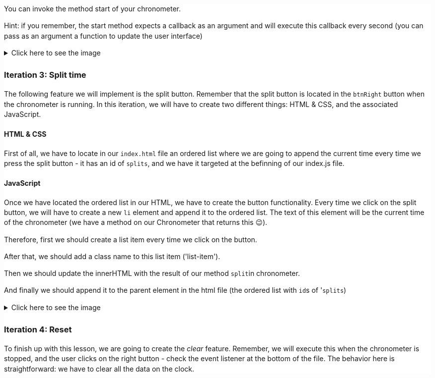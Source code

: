   

You can invoke the method start of your chronometer.

  

Hint: if you remember, the start method expects a callback as an argument and will execute this callback every second (you can pass as an argument a function to update the user interface)

  

<details><summary> Click here to see the image </summary></details>

  

### Iteration 3: Split time

  

The following feature we will implement is the split button. Remember that the split button is located in the `btnRight` button when the chronometer is running. In this iteration, we will have to create two different things: HTML & CSS, and the associated JavaScript.

  

#### HTML & CSS

  

First of all, we have to locate in our `index.html` file an ordered list where we are going to append the current time every time we press the split button - it has an id of `splits`, and we have it targeted at the befinning of our index.js file.

  
  

#### JavaScript

  

Once we have located the ordered list in our HTML, we have to create the button functionality. Every time we click on the split button, we will have to create a new `li` element and append it to the ordered list. The text of this element will be the current time of the chronometer (we have a method on our Chronometer that returns this :wink:).

  

Therefore, first we should create a list item every time we click on the button.

After that, we should add a class name to this list item ('list-item').

Then we should update the innerHTML with the result of our method `split`in chronometer.

And finally we should append it to the parent element in the html file (the ordered list with `id`s of '`splits`)

  
  

<details><summary> Click here to see the image </summary></details>

  
  

### Iteration 4: Reset

  

To finish up with this lesson, we are going to create the _clear_ feature. Remember, we will execute this when the chronometer is stopped, and the user clicks on the right button - check the event listener at the bottom of the file. The behavior here is straightforward: we have to clear all the data on the clock.

